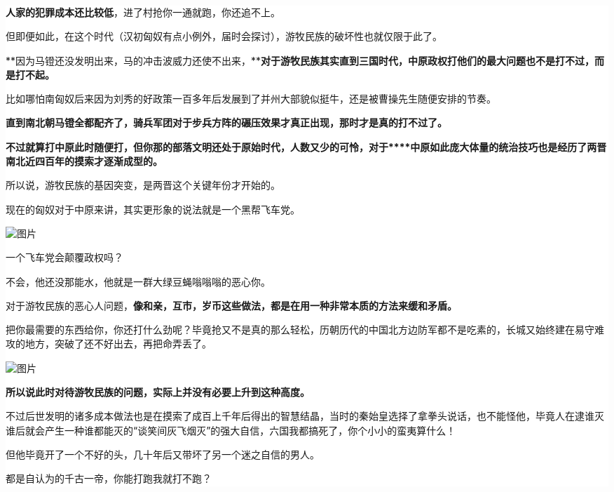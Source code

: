 

**人家的犯罪成本还比较低**，进了村抢你一通就跑，你还追不上。



但即便如此，在这个时代（汉初匈奴有点小例外，届时会探讨），游牧民族的破坏性也就仅限于此了。



**因为马镫还没发明出来，马的冲击波威力还使不出来，****对于游牧民族其实直到三国时代，中原政权打他们的最大问题也不是打不过，而是打不起。**



比如哪怕南匈奴后来因为刘秀的好政策一百多年后发展到了并州大部貌似挺牛，还是被曹操先生随便安排的节奏。



**直到南北朝马镫全都配齐了，骑兵军团对于步兵方阵的碾压效果才真正出现，那时才是真的打不过了。**



**不过就算打中原此时随便打，但你那的部落文明还处于原始时代，人数又少的可怜，对于****中原如此庞大体量的统治技巧也是经历了两晋南北近四百年的摸索才逐渐成型的。**



所以说，游牧民族的基因突变，是两晋这个关键年份才开始的。



现在的匈奴对于中原来讲，其实更形象的说法就是一个黑帮飞车党。



![图片](../img/第十三战：揭竿大泽乡（全）秦“崩”在了哪？.assets/640-20220321144119565.jpeg)



一个飞车党会颠覆政权吗？



不会，他还没那能水，他就是一群大绿豆蝇嗡嗡嗡的恶心你。



对于游牧民族的恶心人问题，**像和亲，互市，岁币这些做法，都是在用一种非常本质的方法来缓和矛盾。**



把你最需要的东西给你，你还打什么劲呢？毕竟抢又不是真的那么轻松，历朝历代的中国北方边防军都不是吃素的，长城又始终建在易守难攻的地方，突破了还不好出去，再把命弄丢了。



![图片](../img/第十三战：揭竿大泽乡（全）秦“崩”在了哪？.assets/640-20220321144119803.gif)



**所以说此时对待游牧民族的问题，实际上并没有必要上升到这种高度。**



不过后世发明的诸多成本做法也是在摸索了成百上千年后得出的智慧结晶，当时的秦始皇选择了拿拳头说话，也不能怪他，毕竟人在逮谁灭谁后就会产生一种谁都能灭的“谈笑间灰飞烟灭”的强大自信，六国我都搞死了，你个小小的蛮夷算什么！

 

但他毕竟开了一个不好的头，几十年后又带坏了另一个迷之自信的男人。



都是自认为的千古一帝，你能打跑我就打不跑？


